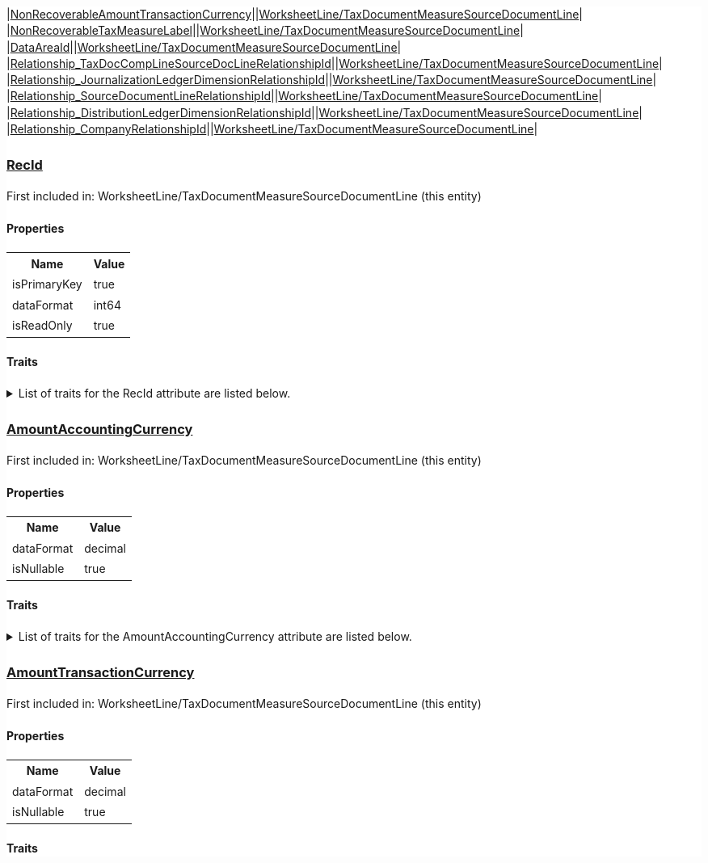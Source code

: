 |[NonRecoverableAmountTransactionCurrency](#NonRecoverableAmountTransactionCurrency)||<a href="TaxDocumentMeasureSourceDocumentLine.md" target="_blank">WorksheetLine/TaxDocumentMeasureSourceDocumentLine</a>|
|[NonRecoverableTaxMeasureLabel](#NonRecoverableTaxMeasureLabel)||<a href="TaxDocumentMeasureSourceDocumentLine.md" target="_blank">WorksheetLine/TaxDocumentMeasureSourceDocumentLine</a>|
|[DataAreaId](#DataAreaId)||<a href="TaxDocumentMeasureSourceDocumentLine.md" target="_blank">WorksheetLine/TaxDocumentMeasureSourceDocumentLine</a>|
|[Relationship_TaxDocCompLineSourceDocLineRelationshipId](#Relationship_TaxDocCompLineSourceDocLineRelationshipId)||<a href="TaxDocumentMeasureSourceDocumentLine.md" target="_blank">WorksheetLine/TaxDocumentMeasureSourceDocumentLine</a>|
|[Relationship_JournalizationLedgerDimensionRelationshipId](#Relationship_JournalizationLedgerDimensionRelationshipId)||<a href="TaxDocumentMeasureSourceDocumentLine.md" target="_blank">WorksheetLine/TaxDocumentMeasureSourceDocumentLine</a>|
|[Relationship_SourceDocumentLineRelationshipId](#Relationship_SourceDocumentLineRelationshipId)||<a href="TaxDocumentMeasureSourceDocumentLine.md" target="_blank">WorksheetLine/TaxDocumentMeasureSourceDocumentLine</a>|
|[Relationship_DistributionLedgerDimensionRelationshipId](#Relationship_DistributionLedgerDimensionRelationshipId)||<a href="TaxDocumentMeasureSourceDocumentLine.md" target="_blank">WorksheetLine/TaxDocumentMeasureSourceDocumentLine</a>|
|[Relationship_CompanyRelationshipId](#Relationship_CompanyRelationshipId)||<a href="TaxDocumentMeasureSourceDocumentLine.md" target="_blank">WorksheetLine/TaxDocumentMeasureSourceDocumentLine</a>|

### <a href=#RecId name="RecId">RecId</a>

First included in: WorksheetLine/TaxDocumentMeasureSourceDocumentLine (this entity)  

#### Properties

<table><tr><th>Name</th><th>Value</th></tr><tr><td>isPrimaryKey</td><td>true</td></tr><tr><td>dataFormat</td><td>int64</td></tr><tr><td>isReadOnly</td><td>true</td></tr></table>

#### Traits

<details><summary>List of traits for the RecId attribute are listed below.</summary></details>

### <a href=#AmountAccountingCurrency name="AmountAccountingCurrency">AmountAccountingCurrency</a>

First included in: WorksheetLine/TaxDocumentMeasureSourceDocumentLine (this entity)  

#### Properties

<table><tr><th>Name</th><th>Value</th></tr><tr><td>dataFormat</td><td>decimal</td></tr><tr><td>isNullable</td><td>true</td></tr></table>

#### Traits

<details><summary>List of traits for the AmountAccountingCurrency attribute are listed below.</summary></details>

### <a href=#AmountTransactionCurrency name="AmountTransactionCurrency">AmountTransactionCurrency</a>

First included in: WorksheetLine/TaxDocumentMeasureSourceDocumentLine (this entity)  

#### Properties

<table><tr><th>Name</th><th>Value</th></tr><tr><td>dataFormat</td><td>decimal</td></tr><tr><td>isNullable</td><td>true</td></tr></table>

#### Traits
